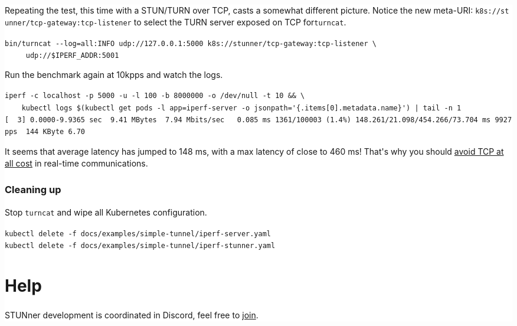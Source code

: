 Repeating the test, this time with a STUN/TURN over TCP, casts a somewhat different picture. Notice the new meta-URI: `k8s://stunner/tcp-gateway:tcp-listener` to select the TURN server exposed on TCP for`turncat`.

``` console
bin/turncat --log=all:INFO udp://127.0.0.1:5000 k8s://stunner/tcp-gateway:tcp-listener \
     udp://$IPERF_ADDR:5001
```

Run the benchmark again at 10kpps and watch the logs.

``` console
iperf -c localhost -p 5000 -u -l 100 -b 8000000 -o /dev/null -t 10 && \
    kubectl logs $(kubectl get pods -l app=iperf-server -o jsonpath='{.items[0].metadata.name}') | tail -n 1
[  3] 0.0000-9.9365 sec  9.41 MBytes  7.94 Mbits/sec   0.085 ms 1361/100003 (1.4%) 148.261/21.098/454.266/73.704 ms 9927 pps  144 KByte 6.70
```

It seems that average latency has jumped to 148 ms, with a max latency of close to 460 ms! That's why you should [avoid TCP at all cost](https://bloggeek.me/why-you-should-prefer-udp-over-tcp-for-your-webrtc-sessions) in real-time communications.

### Cleaning up

Stop `turncat` and wipe all Kubernetes configuration.

```console
kubectl delete -f docs/examples/simple-tunnel/iperf-server.yaml
kubectl delete -f docs/examples/simple-tunnel/iperf-stunner.yaml
```

# Help

STUNner development is coordinated in Discord, feel free to [join](https://discord.gg/DyPgEsbwzc).
